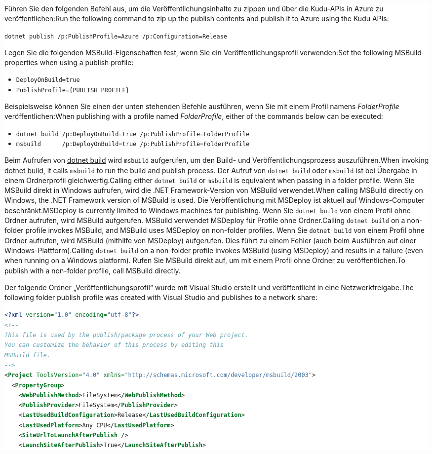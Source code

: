 <span data-ttu-id="f61d1-215">Führen Sie den folgenden Befehl aus, um die Veröffentlichungsinhalte zu zippen und über die Kudu-APIs in Azure zu veröffentlichen:</span><span class="sxs-lookup"><span data-stu-id="f61d1-215">Run the following command to zip up the publish contents and publish it to Azure using the Kudu APIs:</span></span>

```console
dotnet publish /p:PublishProfile=Azure /p:Configuration=Release
```

<span data-ttu-id="f61d1-216">Legen Sie die folgenden MSBuild-Eigenschaften fest, wenn Sie ein Veröffentlichungsprofil verwenden:</span><span class="sxs-lookup"><span data-stu-id="f61d1-216">Set the following MSBuild properties when using a publish profile:</span></span>

* `DeployOnBuild=true`
* `PublishProfile={PUBLISH PROFILE}`

<span data-ttu-id="f61d1-217">Beispielsweise können Sie einen der unten stehenden Befehle ausführen, wenn Sie mit einem Profil namens *FolderProfile* veröffentlichen:</span><span class="sxs-lookup"><span data-stu-id="f61d1-217">When publishing with a profile named *FolderProfile*, either of the commands below can be executed:</span></span>

* `dotnet build /p:DeployOnBuild=true /p:PublishProfile=FolderProfile`
* `msbuild      /p:DeployOnBuild=true /p:PublishProfile=FolderProfile`

<span data-ttu-id="f61d1-218">Beim Aufrufen von [dotnet build](/dotnet/core/tools/dotnet-build) wird `msbuild` aufgerufen, um den Build- und Veröffentlichungsprozess auszuführen.</span><span class="sxs-lookup"><span data-stu-id="f61d1-218">When invoking [dotnet build](/dotnet/core/tools/dotnet-build), it calls `msbuild` to run the build and publish process.</span></span> <span data-ttu-id="f61d1-219">Der Aufruf von `dotnet build` oder `msbuild` ist bei Übergabe in einem Ordnerprofil gleichwertig.</span><span class="sxs-lookup"><span data-stu-id="f61d1-219">Calling either `dotnet build` or `msbuild` is equivalent when passing in a folder profile.</span></span> <span data-ttu-id="f61d1-220">Wenn Sie MSBuild direkt in Windows aufrufen, wird die .NET Framework-Version von MSBuild verwendet.</span><span class="sxs-lookup"><span data-stu-id="f61d1-220">When calling MSBuild directly on Windows, the .NET Framework version of MSBuild is used.</span></span> <span data-ttu-id="f61d1-221">Die Veröffentlichung mit MSDeploy ist aktuell auf Windows-Computer beschränkt.</span><span class="sxs-lookup"><span data-stu-id="f61d1-221">MSDeploy is currently limited to Windows machines for publishing.</span></span> <span data-ttu-id="f61d1-222">Wenn Sie `dotnet build` von einem Profil ohne Ordner aufrufen, wird MSBuild aufgerufen. MSBuild verwendet MSDeploy für Profile ohne Ordner.</span><span class="sxs-lookup"><span data-stu-id="f61d1-222">Calling `dotnet build` on a non-folder profile invokes MSBuild, and MSBuild uses MSDeploy on non-folder profiles.</span></span> <span data-ttu-id="f61d1-223">Wenn Sie `dotnet build` von einem Profil ohne Ordner aufrufen, wird MSBuild (mithilfe von MSDeploy) aufgerufen. Dies führt zu einem Fehler (auch beim Ausführen auf einer Windows-Plattform).</span><span class="sxs-lookup"><span data-stu-id="f61d1-223">Calling `dotnet build` on a non-folder profile invokes MSBuild (using MSDeploy) and results in a failure (even when running on a Windows platform).</span></span> <span data-ttu-id="f61d1-224">Rufen Sie MSBuild direkt auf, um mit einem Profil ohne Ordner zu veröffentlichen.</span><span class="sxs-lookup"><span data-stu-id="f61d1-224">To publish with a non-folder profile, call MSBuild directly.</span></span>

<span data-ttu-id="f61d1-225">Der folgende Ordner „Veröffentlichungsprofil“ wurde mit Visual Studio erstellt und veröffentlicht in eine Netzwerkfreigabe.</span><span class="sxs-lookup"><span data-stu-id="f61d1-225">The following folder publish profile was created with Visual Studio and publishes to a network share:</span></span>

```xml
<?xml version="1.0" encoding="utf-8"?>
<!--
This file is used by the publish/package process of your Web project.
You can customize the behavior of this process by editing this 
MSBuild file.
-->
<Project ToolsVersion="4.0" xmlns="http://schemas.microsoft.com/developer/msbuild/2003">
  <PropertyGroup>
    <WebPublishMethod>FileSystem</WebPublishMethod>
    <PublishProvider>FileSystem</PublishProvider>
    <LastUsedBuildConfiguration>Release</LastUsedBuildConfiguration>
    <LastUsedPlatform>Any CPU</LastUsedPlatform>
    <SiteUrlToLaunchAfterPublish />
    <LaunchSiteAfterPublish>True</LaunchSiteAfterPublish>
```